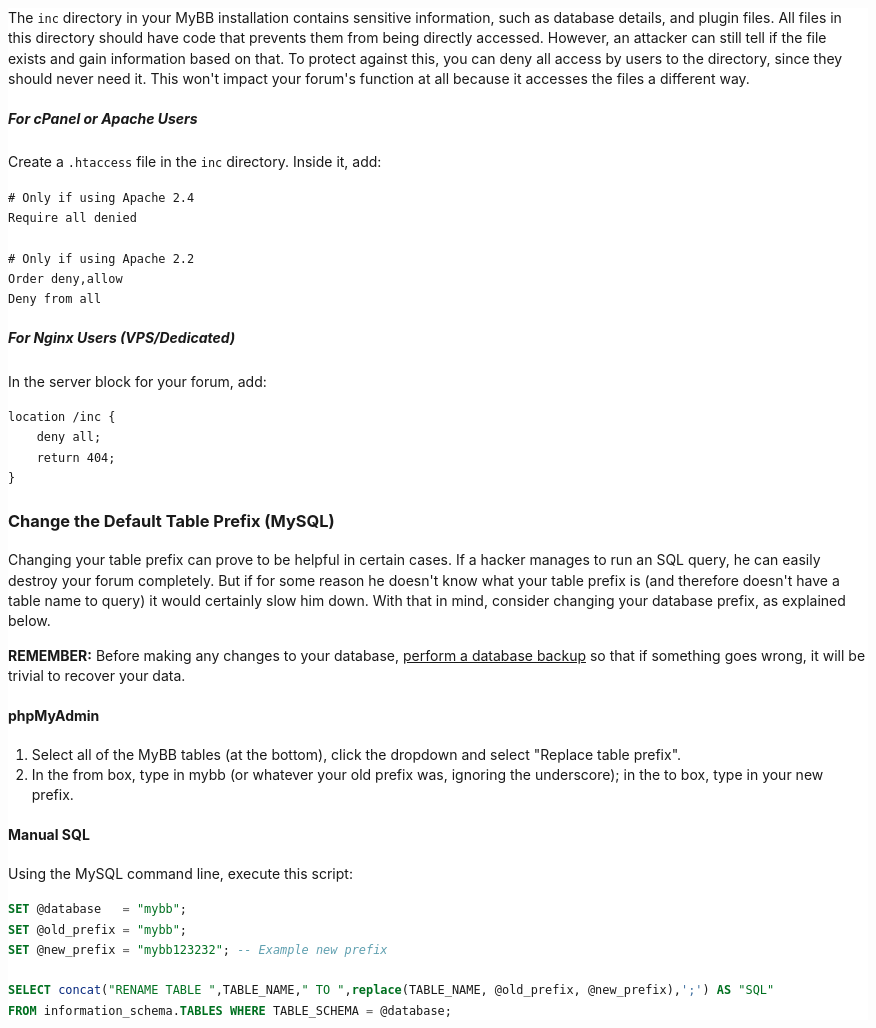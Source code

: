 The `inc` directory in your MyBB installation contains sensitive information, such as database details, and plugin files. All files in this directory should have code that prevents them from being directly accessed. However, an attacker can still tell if the file exists and gain information based on that. To protect against this, you can deny all access by users to the directory, since they should never need it. This won't impact your forum's function at all because it accesses the files a different way.

##### For cPanel or Apache Users

Create a `.htaccess` file in the `inc` directory. Inside it, add:

```
# Only if using Apache 2.4
Require all denied

# Only if using Apache 2.2
Order deny,allow
Deny from all
```

##### For Nginx Users (VPS/Dedicated)

In the server block for your forum, add:
```
location /inc {
	deny all;
	return 404;
}
```

### Change the Default Table Prefix (MySQL)

Changing your table prefix can prove to be helpful in certain cases. If a hacker manages to run an SQL query, he can easily destroy your forum completely. But if for some reason he doesn't know what your table prefix is (and therefore doesn't have a table name to query) it would certainly slow him down. With that in mind, consider changing your database prefix, as explained below.

**REMEMBER:** Before making any changes to your database, [perform a database backup](/1.8/administration/backups) so that if something goes wrong, it will be trivial to recover your data.

#### phpMyAdmin

1. Select all of the MyBB tables (at the bottom), click the dropdown and select "Replace table prefix".
2. In the from box, type in mybb (or whatever your old prefix was, ignoring the underscore); in the to box, type in your new prefix.

#### Manual SQL

Using the MySQL command line, execute this script:

```sql
SET @database   = "mybb";
SET @old_prefix = "mybb";
SET @new_prefix = "mybb123232"; -- Example new prefix

SELECT concat("RENAME TABLE ",TABLE_NAME," TO ",replace(TABLE_NAME, @old_prefix, @new_prefix),';') AS "SQL"
FROM information_schema.TABLES WHERE TABLE_SCHEMA = @database;
```
